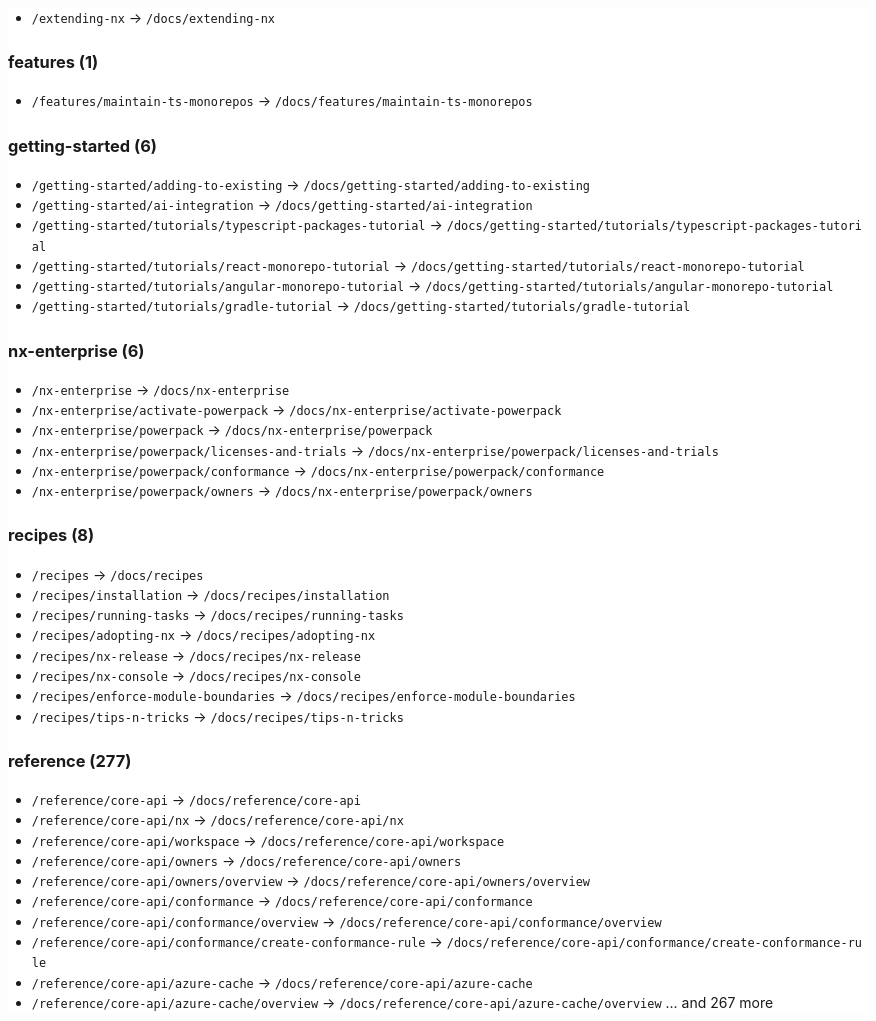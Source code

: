- `/extending-nx` → `/docs/extending-nx`

### features (1)

- `/features/maintain-ts-monorepos` → `/docs/features/maintain-ts-monorepos`

### getting-started (6)

- `/getting-started/adding-to-existing` → `/docs/getting-started/adding-to-existing`
- `/getting-started/ai-integration` → `/docs/getting-started/ai-integration`
- `/getting-started/tutorials/typescript-packages-tutorial` → `/docs/getting-started/tutorials/typescript-packages-tutorial`
- `/getting-started/tutorials/react-monorepo-tutorial` → `/docs/getting-started/tutorials/react-monorepo-tutorial`
- `/getting-started/tutorials/angular-monorepo-tutorial` → `/docs/getting-started/tutorials/angular-monorepo-tutorial`
- `/getting-started/tutorials/gradle-tutorial` → `/docs/getting-started/tutorials/gradle-tutorial`

### nx-enterprise (6)

- `/nx-enterprise` → `/docs/nx-enterprise`
- `/nx-enterprise/activate-powerpack` → `/docs/nx-enterprise/activate-powerpack`
- `/nx-enterprise/powerpack` → `/docs/nx-enterprise/powerpack`
- `/nx-enterprise/powerpack/licenses-and-trials` → `/docs/nx-enterprise/powerpack/licenses-and-trials`
- `/nx-enterprise/powerpack/conformance` → `/docs/nx-enterprise/powerpack/conformance`
- `/nx-enterprise/powerpack/owners` → `/docs/nx-enterprise/powerpack/owners`

### recipes (8)

- `/recipes` → `/docs/recipes`
- `/recipes/installation` → `/docs/recipes/installation`
- `/recipes/running-tasks` → `/docs/recipes/running-tasks`
- `/recipes/adopting-nx` → `/docs/recipes/adopting-nx`
- `/recipes/nx-release` → `/docs/recipes/nx-release`
- `/recipes/nx-console` → `/docs/recipes/nx-console`
- `/recipes/enforce-module-boundaries` → `/docs/recipes/enforce-module-boundaries`
- `/recipes/tips-n-tricks` → `/docs/recipes/tips-n-tricks`

### reference (277)

- `/reference/core-api` → `/docs/reference/core-api`
- `/reference/core-api/nx` → `/docs/reference/core-api/nx`
- `/reference/core-api/workspace` → `/docs/reference/core-api/workspace`
- `/reference/core-api/owners` → `/docs/reference/core-api/owners`
- `/reference/core-api/owners/overview` → `/docs/reference/core-api/owners/overview`
- `/reference/core-api/conformance` → `/docs/reference/core-api/conformance`
- `/reference/core-api/conformance/overview` → `/docs/reference/core-api/conformance/overview`
- `/reference/core-api/conformance/create-conformance-rule` → `/docs/reference/core-api/conformance/create-conformance-rule`
- `/reference/core-api/azure-cache` → `/docs/reference/core-api/azure-cache`
- `/reference/core-api/azure-cache/overview` → `/docs/reference/core-api/azure-cache/overview`
... and 267 more

